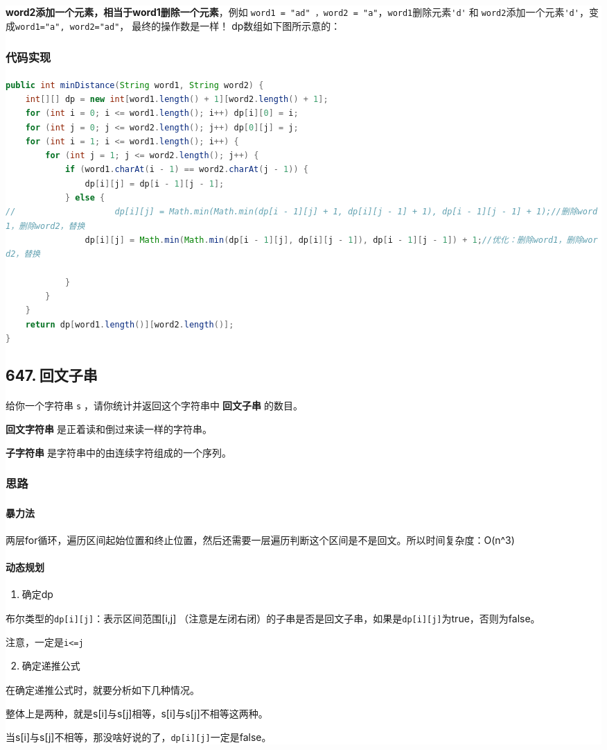 **word2添加一个元素，相当于word1删除一个元素**，例如 `word1 = "ad" ，word2 = "a"`，`word1`删除元素`'d'` 和 `word2`添加一个元素`'d'`，变成`word1="a", word2="ad"`， 最终的操作数是一样！ dp数组如下图所示意的：

### 代码实现

~~~java
public int minDistance(String word1, String word2) {
    int[][] dp = new int[word1.length() + 1][word2.length() + 1];
    for (int i = 0; i <= word1.length(); i++) dp[i][0] = i;
    for (int j = 0; j <= word2.length(); j++) dp[0][j] = j;
    for (int i = 1; i <= word1.length(); i++) {
        for (int j = 1; j <= word2.length(); j++) {
            if (word1.charAt(i - 1) == word2.charAt(j - 1)) {
                dp[i][j] = dp[i - 1][j - 1];
            } else {
//                    dp[i][j] = Math.min(Math.min(dp[i - 1][j] + 1, dp[i][j - 1] + 1), dp[i - 1][j - 1] + 1);//删除word1，删除word2，替换
                dp[i][j] = Math.min(Math.min(dp[i - 1][j], dp[i][j - 1]), dp[i - 1][j - 1]) + 1;//优化：删除word1，删除word2，替换

            }
        }
    }
    return dp[word1.length()][word2.length()];
}
~~~

## 647. 回文子串

给你一个字符串 `s` ，请你统计并返回这个字符串中 **回文子串** 的数目。

**回文字符串** 是正着读和倒过来读一样的字符串。

**子字符串** 是字符串中的由连续字符组成的一个序列。

### 思路

#### 暴力法

两层for循环，遍历区间起始位置和终止位置，然后还需要一层遍历判断这个区间是不是回文。所以时间复杂度：O(n^3)

#### 动态规划

1. 确定dp

布尔类型的`dp[i][j]`：表示区间范围[i,j] （注意是左闭右闭）的子串是否是回文子串，如果是`dp[i][j]`为true，否则为false。

注意，一定是`i<=j`

2. 确定递推公式

在确定递推公式时，就要分析如下几种情况。

整体上是两种，就是s[i]与s[j]相等，s[i]与s[j]不相等这两种。

当s[i]与s[j]不相等，那没啥好说的了，`dp[i][j]`一定是false。
